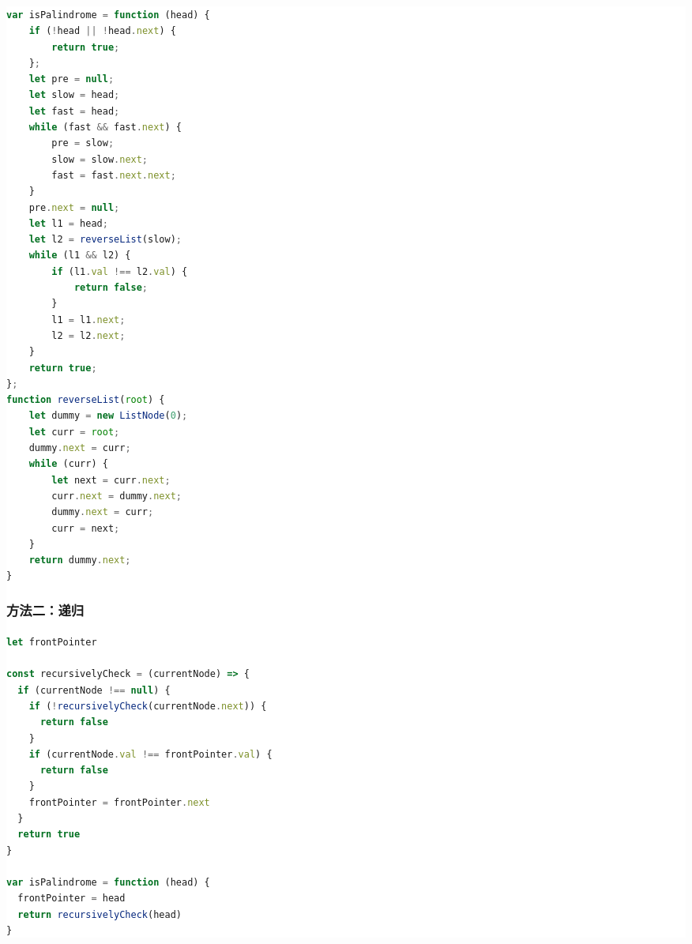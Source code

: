 ```js
var isPalindrome = function (head) {
    if (!head || !head.next) {
        return true;
    };
    let pre = null;
    let slow = head;
    let fast = head;
    while (fast && fast.next) {
        pre = slow;
        slow = slow.next;
        fast = fast.next.next;
    }
    pre.next = null;
    let l1 = head;
    let l2 = reverseList(slow);
    while (l1 && l2) {
        if (l1.val !== l2.val) {
            return false;
        }
        l1 = l1.next;
        l2 = l2.next;
    }
    return true;
};
function reverseList(root) {
    let dummy = new ListNode(0);
    let curr = root;
    dummy.next = curr;
    while (curr) {
        let next = curr.next;
        curr.next = dummy.next;
        dummy.next = curr;
        curr = next;
    }
    return dummy.next;
}
```

### 方法二：递归

```js
let frontPointer

const recursivelyCheck = (currentNode) => {
  if (currentNode !== null) {
    if (!recursivelyCheck(currentNode.next)) {
      return false
    }
    if (currentNode.val !== frontPointer.val) {
      return false
    }
    frontPointer = frontPointer.next
  }
  return true
}

var isPalindrome = function (head) {
  frontPointer = head
  return recursivelyCheck(head)
}
```
